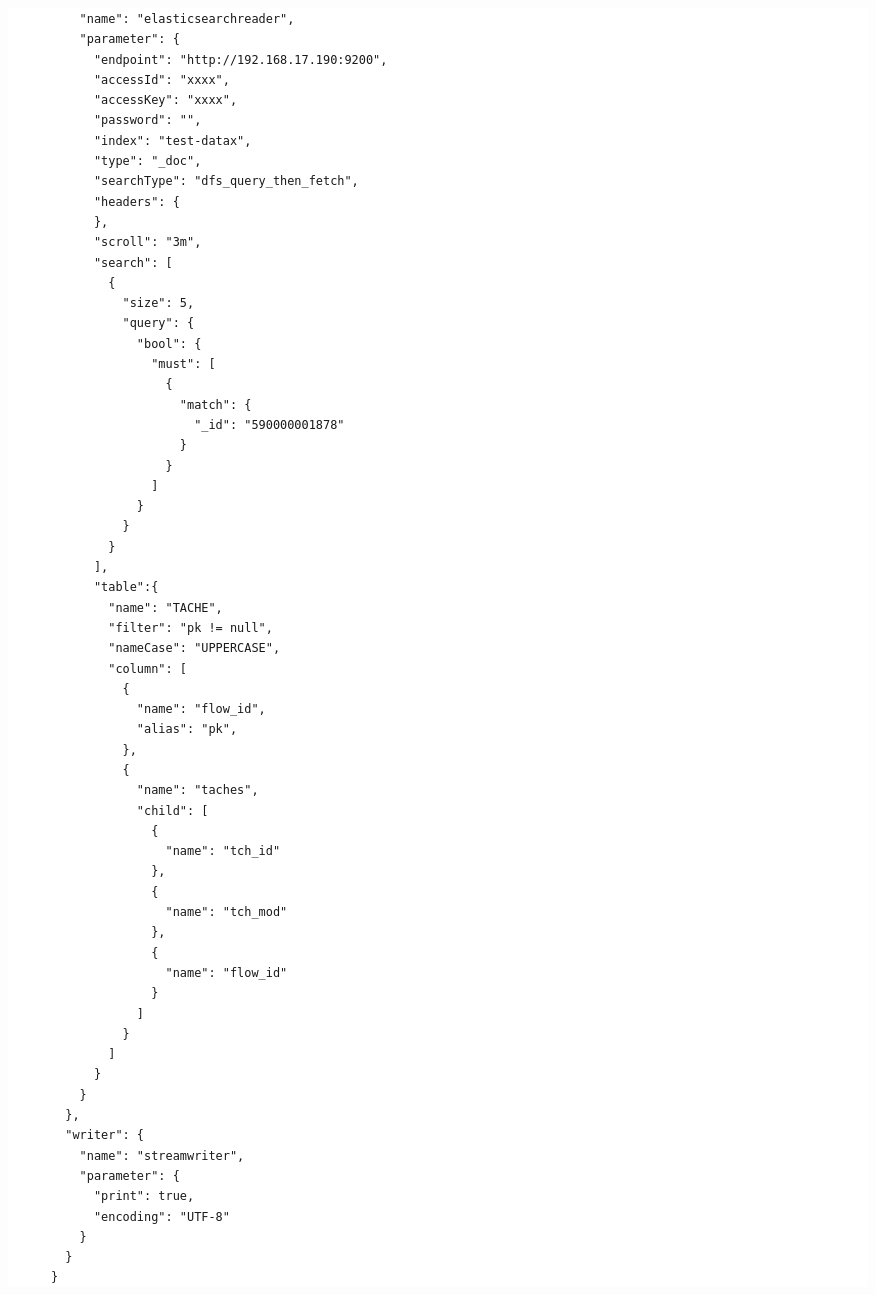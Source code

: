 ```
          "name": "elasticsearchreader",
          "parameter": {
            "endpoint": "http://192.168.17.190:9200",
            "accessId": "xxxx",
            "accessKey": "xxxx",
            "password": "",
            "index": "test-datax",
            "type": "_doc",
            "searchType": "dfs_query_then_fetch",
            "headers": {
            },
            "scroll": "3m",
            "search": [
              {
                "size": 5,
                "query": {
                  "bool": {
                    "must": [
                      {
                        "match": {
                          "_id": "590000001878"
                        }
                      }
                    ]
                  }
                }
              }
            ],
            "table":{
              "name": "TACHE",
              "filter": "pk != null",
              "nameCase": "UPPERCASE",
              "column": [
                {
                  "name": "flow_id",
                  "alias": "pk", 
                },
                {
                  "name": "taches",
                  "child": [
                    {
                      "name": "tch_id"
                    },
                    {
                      "name": "tch_mod"
                    },
                    {
                      "name": "flow_id"
                    }
                  ]
                }
              ]
            }
          }
        },
        "writer": {
          "name": "streamwriter",
          "parameter": {
            "print": true,
            "encoding": "UTF-8"
          }
        }
      }
```